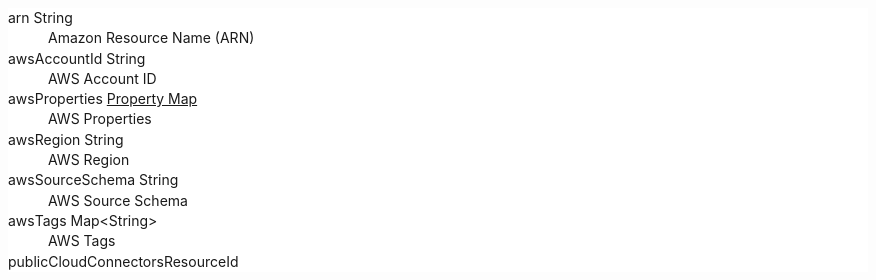
<div>
<pulumi-choosable type="language" values="yaml">
<dl class="resources-properties"><dt class="property-optional"
            title="Optional">
        <span id="arn_yaml">
<a data-swiftype-name="resource-property" data-swiftype-type="text" href="#arn_yaml" style="color: inherit; text-decoration: inherit;">arn</a>
</span>
        <span class="property-indicator"></span>
        <span class="property-type">String</span>
    </dt>
    <dd>Amazon Resource Name (ARN)</dd><dt class="property-optional"
            title="Optional">
        <span id="awsaccountid_yaml">
<a data-swiftype-name="resource-property" data-swiftype-type="text" href="#awsaccountid_yaml" style="color: inherit; text-decoration: inherit;">aws<wbr>Account<wbr>Id</a>
</span>
        <span class="property-indicator"></span>
        <span class="property-type">String</span>
    </dt>
    <dd>AWS Account ID</dd><dt class="property-optional"
            title="Optional">
        <span id="awsproperties_yaml">
<a data-swiftype-name="resource-property" data-swiftype-type="text" href="#awsproperties_yaml" style="color: inherit; text-decoration: inherit;">aws<wbr>Properties</a>
</span>
        <span class="property-indicator"></span>
        <span class="property-type"><a href="#awsaccessanalyzeranalyzerproperties">Property Map</a></span>
    </dt>
    <dd>AWS Properties</dd><dt class="property-optional"
            title="Optional">
        <span id="awsregion_yaml">
<a data-swiftype-name="resource-property" data-swiftype-type="text" href="#awsregion_yaml" style="color: inherit; text-decoration: inherit;">aws<wbr>Region</a>
</span>
        <span class="property-indicator"></span>
        <span class="property-type">String</span>
    </dt>
    <dd>AWS Region</dd><dt class="property-optional"
            title="Optional">
        <span id="awssourceschema_yaml">
<a data-swiftype-name="resource-property" data-swiftype-type="text" href="#awssourceschema_yaml" style="color: inherit; text-decoration: inherit;">aws<wbr>Source<wbr>Schema</a>
</span>
        <span class="property-indicator"></span>
        <span class="property-type">String</span>
    </dt>
    <dd>AWS Source Schema</dd><dt class="property-optional"
            title="Optional">
        <span id="awstags_yaml">
<a data-swiftype-name="resource-property" data-swiftype-type="text" href="#awstags_yaml" style="color: inherit; text-decoration: inherit;">aws<wbr>Tags</a>
</span>
        <span class="property-indicator"></span>
        <span class="property-type">Map&lt;String&gt;</span>
    </dt>
    <dd>AWS Tags</dd><dt class="property-optional"
            title="Optional">
        <span id="publiccloudconnectorsresourceid_yaml">
<a data-swiftype-name="resource-property" data-swiftype-type="text" href="#publiccloudconnectorsresourceid_yaml" style="color: inherit; text-decoration: inherit;">public<wbr>Cloud<wbr>Connectors<wbr>Resource<wbr>Id</a>
</span>
